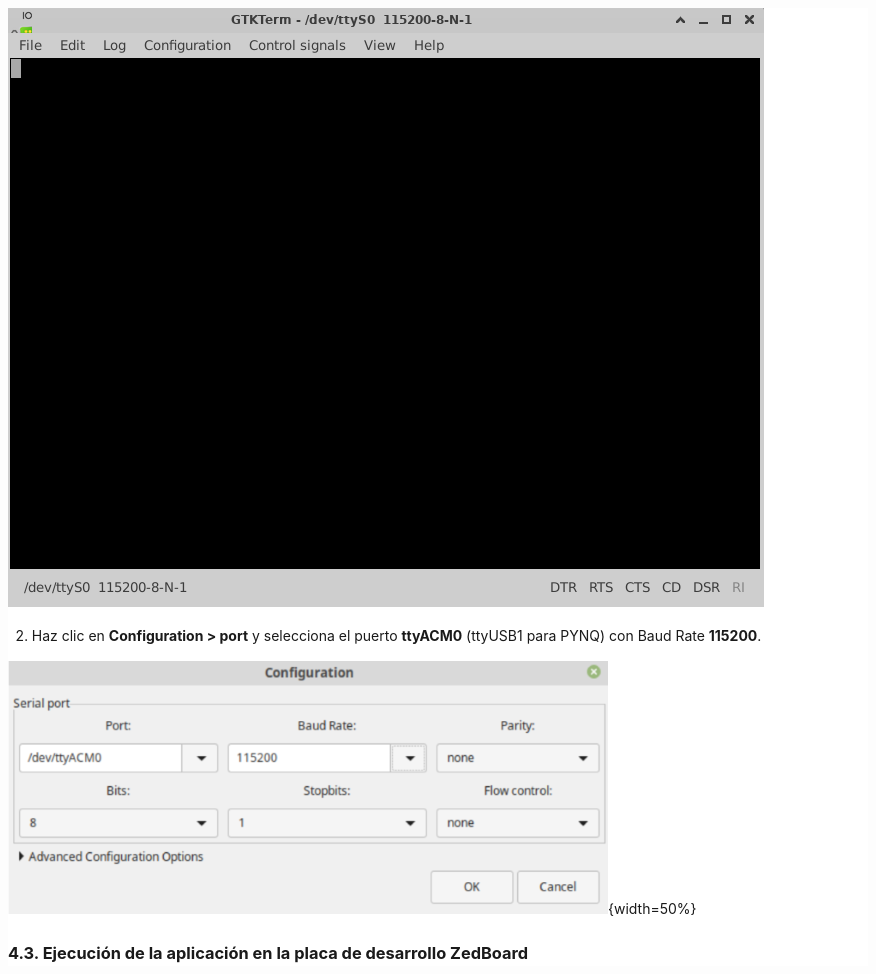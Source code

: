 ![gtkterm](../../img/lab03/gtkterm.png)

2. Haz clic en **Configuration > port** y selecciona el puerto **ttyACM0** (ttyUSB1 para PYNQ) con Baud Rate **115200**.


![Port Config](../../img/lab03/gtkterm_config_port.png){width=50%}

### 4.3.  Ejecución de la aplicación en la placa de desarrollo ZedBoard
